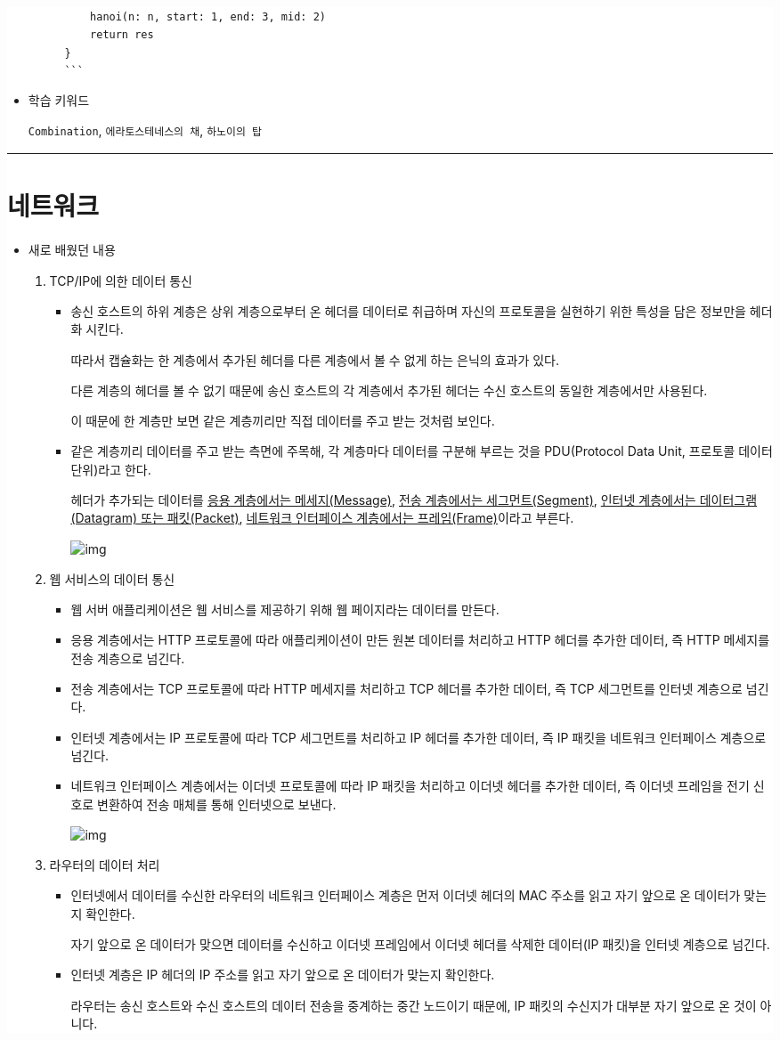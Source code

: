                  hanoi(n: n, start: 1, end: 3, mid: 2)
                 return res
             }
             ```

             

-  학습 키워드

    `Combination`, `에라토스테네스의 채`, `하노이의 탑`

    



---

# 네트워크

* 새로 배웠던 내용

    1.   TCP/IP에 의한 데이터 통신

         -   송신 호스트의 하위 계층은 상위 계층으로부터 온 헤더를 데이터로 취급하며 자신의 프로토콜을 실현하기 위한 특성을 담은 정보만을 헤더화 시킨다.

             따라서 캡슐화는 한 계층에서 추가된 헤더를 다른 계층에서 볼 수 없게 하는 은닉의 효과가 있다.

             다른 계층의 헤더를 볼 수 없기 때문에 송신 호스트의 각 계층에서 추가된 헤더는 수신 호스트의 동일한 계층에서만 사용된다.

             이 때문에 한 계층만 보면 같은 계층끼리만 직접 데이터를 주고 받는 것처럼 보인다.

         -   같은 계층끼리 데이터를 주고 받는 측면에 주목해, 각 계층마다 데이터를 구분해 부르는 것을 PDU(Protocol Data Unit, 프로토콜 데이터 단위)라고 한다.

             헤더가 추가되는 데이터를 <u>응용 계층에서는 메세지(Message)</u>, <u>전송 계층에서는 세그먼트(Segment)</u>, <u>인터넷 계층에서는 데이터그램(Datagram) 또는 패킷(Packet)</u>, <u>네트워크 인터페이스 계층에서는 프레임(Frame)</u>이라고 부른다.

             <img src="https://raw.githubusercontent.com/Hansolkkim/Image-Upload/forUpload/img/202211291230511.png" alt="img" width="75%;" />

    2.   웹 서비스의 데이터 통신

         -   웹 서버 애플리케이션은 웹 서비스를 제공하기 위해 웹 페이지라는 데이터를 만든다.

         -   응용 계층에서는 HTTP 프로토콜에 따라 애플리케이션이 만든 원본 데이터를 처리하고 HTTP 헤더를 추가한 데이터, 즉 HTTP 메세지를 전송 계층으로 넘긴다.

         -   전송 계층에서는 TCP 프로토콜에 따라 HTTP 메세지를 처리하고 TCP 헤더를 추가한 데이터, 즉 TCP 세그먼트를 인터넷 계층으로 넘긴다.

         -   인터넷 계층에서는 IP 프로토콜에 따라 TCP 세그먼트를 처리하고 IP 헤더를 추가한 데이터, 즉 IP 패킷을 네트워크 인터페이스 계층으로 넘긴다.

         -   네트워크 인터페이스 계층에서는 이더넷 프로토콜에 따라 IP 패킷을 처리하고 이더넷 헤더를 추가한 데이터, 즉 이더넷 프레임을 전기 신호로 변환하여 전송 매체를 통해 인터넷으로 보낸다.

             <img src="https://raw.githubusercontent.com/Hansolkkim/Image-Upload/forUpload/img/202211291412476.png" alt="img" width="75%;" />

    3.   라우터의 데이터 처리

         -   인터넷에서 데이터를 수신한 라우터의 네트워크 인터페이스 계층은 먼저 이더넷 헤더의 MAC 주소를 읽고 자기 앞으로 온 데이터가 맞는지 확인한다.

             자기 앞으로 온 데이터가 맞으면 데이터를 수신하고 이더넷 프레임에서 이더넷 헤더를 삭제한 데이터(IP 패킷)을 인터넷 계층으로 넘긴다.

         -   인터넷 계층은 IP 헤더의 IP 주소를 읽고 자기 앞으로 온 데이터가 맞는지 확인한다.

             라우터는 송신 호스트와 수신 호스트의 데이터 전송을 중계하는 중간 노드이기 때문에, IP 패킷의 수신지가 대부분 자기 앞으로 온 것이 아니다.
